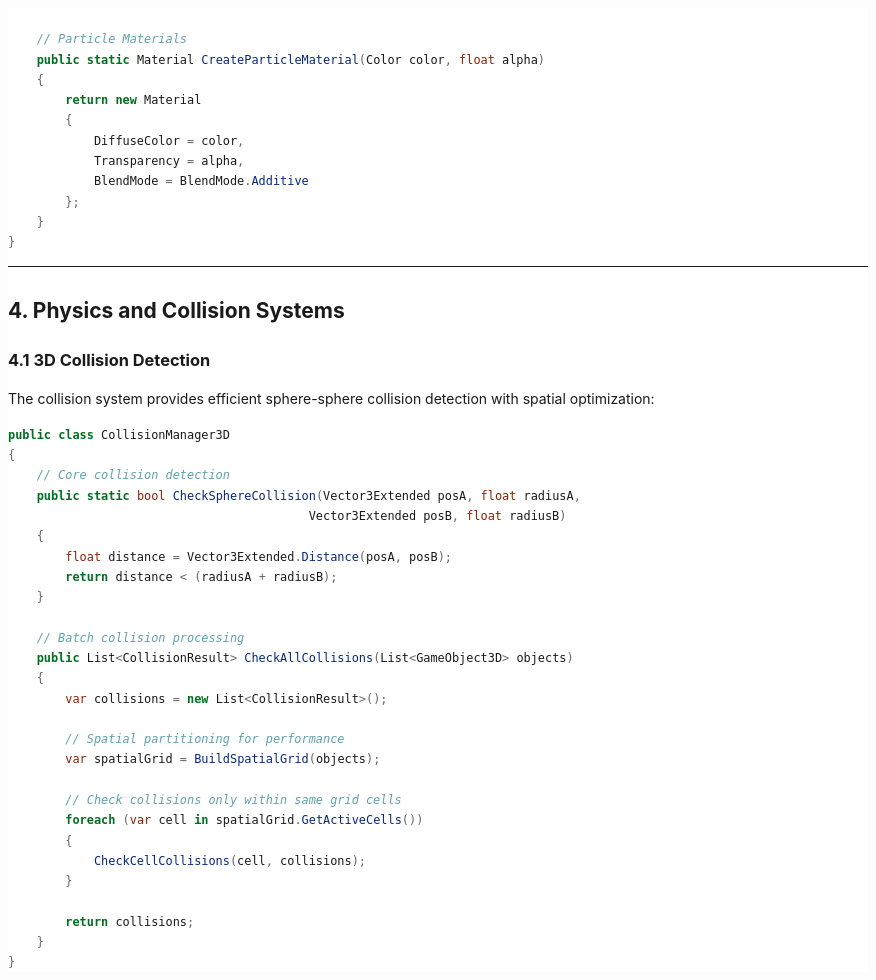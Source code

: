 ```csharp
    
    // Particle Materials
    public static Material CreateParticleMaterial(Color color, float alpha)
    {
        return new Material
        {
            DiffuseColor = color,
            Transparency = alpha,
            BlendMode = BlendMode.Additive
        };
    }
}
```

---

## 4. Physics and Collision Systems

### 4.1 3D Collision Detection

The collision system provides efficient sphere-sphere collision detection with spatial optimization:

```csharp
public class CollisionManager3D
{
    // Core collision detection
    public static bool CheckSphereCollision(Vector3Extended posA, float radiusA,
                                          Vector3Extended posB, float radiusB)
    {
        float distance = Vector3Extended.Distance(posA, posB);
        return distance < (radiusA + radiusB);
    }
    
    // Batch collision processing
    public List<CollisionResult> CheckAllCollisions(List<GameObject3D> objects)
    {
        var collisions = new List<CollisionResult>();
        
        // Spatial partitioning for performance
        var spatialGrid = BuildSpatialGrid(objects);
        
        // Check collisions only within same grid cells
        foreach (var cell in spatialGrid.GetActiveCells())
        {
            CheckCellCollisions(cell, collisions);
        }
        
        return collisions;
    }
}
```

